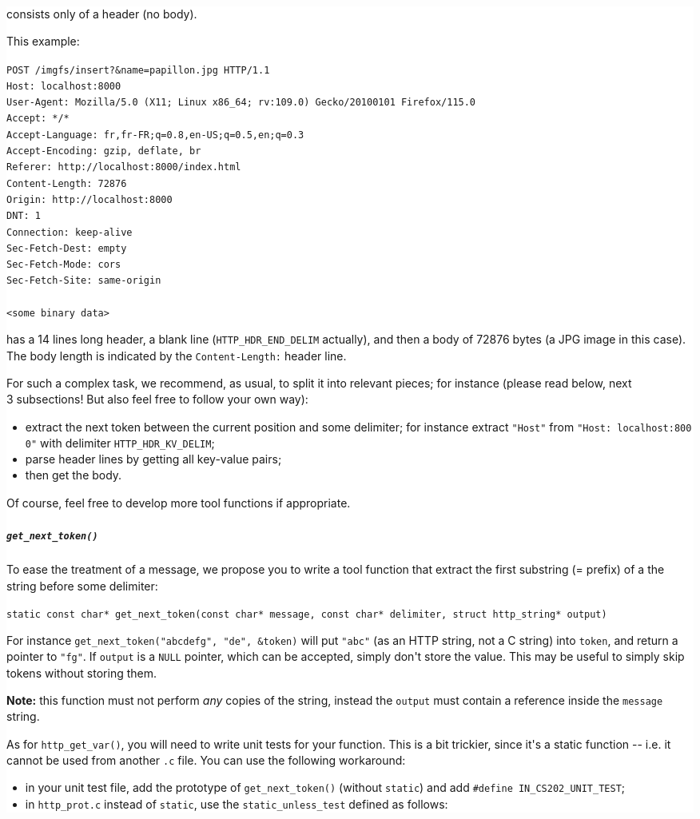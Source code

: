 consists only of a header (no body).

This example:

```
POST /imgfs/insert?&name=papillon.jpg HTTP/1.1
Host: localhost:8000
User-Agent: Mozilla/5.0 (X11; Linux x86_64; rv:109.0) Gecko/20100101 Firefox/115.0
Accept: */*
Accept-Language: fr,fr-FR;q=0.8,en-US;q=0.5,en;q=0.3
Accept-Encoding: gzip, deflate, br
Referer: http://localhost:8000/index.html
Content-Length: 72876
Origin: http://localhost:8000
DNT: 1
Connection: keep-alive
Sec-Fetch-Dest: empty
Sec-Fetch-Mode: cors
Sec-Fetch-Site: same-origin

<some binary data>
```

has a 14 lines long header, a blank line (`HTTP_HDR_END_DELIM` actually), and then a body of 72876 bytes (a JPG image in this case). The body length is indicated by the `Content-Length:` header line.

For such a complex task, we recommend, as usual, to split it into relevant pieces; for instance (please read below, next 3 subsections! But also feel free to follow your own way):

+ extract the next token between the current position and some delimiter; for instance extract `"Host"` from `"Host: localhost:8000"` with delimiter `HTTP_HDR_KV_DELIM`;
+ parse header lines by getting all key-value pairs;
+ then get the body.

Of course, feel free to develop more tool functions if appropriate.

##### `get_next_token()`

To ease the treatment of a message, we propose you to write a tool function that extract the first substring (= prefix) of a the string before some delimiter:

    static const char* get_next_token(const char* message, const char* delimiter, struct http_string* output)

For instance `get_next_token("abcdefg", "de", &token)` will put `"abc"` (as an HTTP string, not a C string) into `token`, and return a pointer to `"fg"`.
If `output` is a `NULL` pointer, which can be accepted, simply don't store the value. This may be useful to simply skip tokens without storing them.

**Note:** this function must not perform _any_ copies of the string, instead the `output` must contain a reference inside the `message` string.

As for `http_get_var()`, you will need to write unit tests for your function. This is a bit trickier, since it's a static function -- i.e. it cannot be used from another `.c` file. You can use the following workaround: 

- in your unit test file, add the prototype of `get_next_token()` (without `static`) and add `#define IN_CS202_UNIT_TEST`;
- in `http_prot.c` instead of `static`, use the `static_unless_test` defined as follows:
